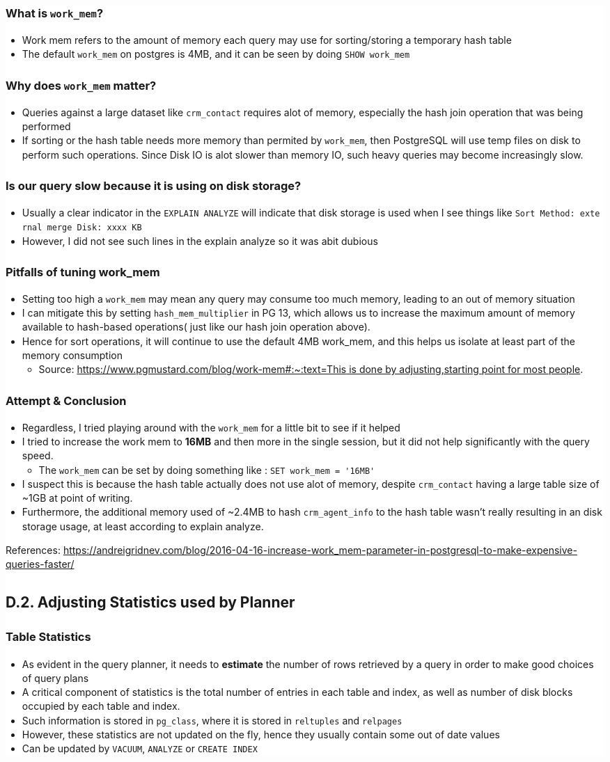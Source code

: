 ### What is `work_mem`?

- Work mem refers to the amount of memory each query may use for sorting/storing a temporary hash table
- The default `work_mem` on postgres is 4MB, and it can be seen by doing `SHOW work_mem`

### **Why does `work_mem` matter?**

- Queries against a large dataset like `crm_contact` requires alot of memory, especially the hash join operation that was being performed
- If sorting or the hash table needs more memory than permited by `work_mem`, then PostgreSQL will use temp files on disk to perform such operations. Since Disk IO is alot slower than memory IO, such heavy queries may become increasingly slow.

### Is our query slow because it is using on disk storage?

- Usually a clear indicator in the `EXPLAIN ANALYZE` will indicate that disk storage is used when I see things like `Sort Method: external merge Disk: xxxx KB`
- However, I did not see such lines in the explain analyze so it was abit dubious

### Pitfalls of tuning work_mem

- Setting too high a `work_mem` may mean any query may consume too much memory, leading to an out of memory situation
- I can mitigate this by setting `hash_mem_multiplier` in PG 13, which allows us to increase the maximum amount of memory available to hash-based operations( just like our hash join operation above).
- Hence for sort operations, it will continue to use the default 4MB work_mem, and this helps us isolate at least part of the memory consumption
    - Source: [https://www.pgmustard.com/blog/work-mem#:~:text=This is done by adjusting,starting point for most people](https://www.pgmustard.com/blog/work-mem#:~:text=This%20is%20done%20by%20adjusting,starting%20point%20for%20most%20people).

### Attempt & Conclusion

- Regardless, I tried playing around with the `work_mem` for a little bit to see if it helped
- I tried to increase the work mem to **16MB**  and then more in the single session, but it did not help significantly with the query speed.
    - The `work_mem` can be set by doing something like : `SET work_mem = '16MB'`
- I suspect this is because the hash table actually does not use alot of memory, despite `crm_contact` having a large table size of ~1GB at point of writing.
- Furthermore, the additional memory used of ~2.4MB to hash `crm_agent_info` to the hash table wasn’t really resulting in an disk storage usage, at least according to explain analyze.

References: https://andreigridnev.com/blog/2016-04-16-increase-work_mem-parameter-in-postgresql-to-make-expensive-queries-faster/


## D.2. Adjusting Statistics used by Planner

### Table Statistics

- As evident in the query planner, it needs to **estimate** the number of rows retrieved by a query in order to make good choices of query plans
- A critical component of statistics is the total number of entries in each table and index, as well as number of disk blocks occupied by each table and index.
- Such information is stored in `pg_class`, where it is stored in `reltuples` and `relpages`
- However, these statistics are not updated on the fly, hence they usually contain some out of date values
- Can be updated by `VACUUM`, `ANALYZE` or `CREATE INDEX`
